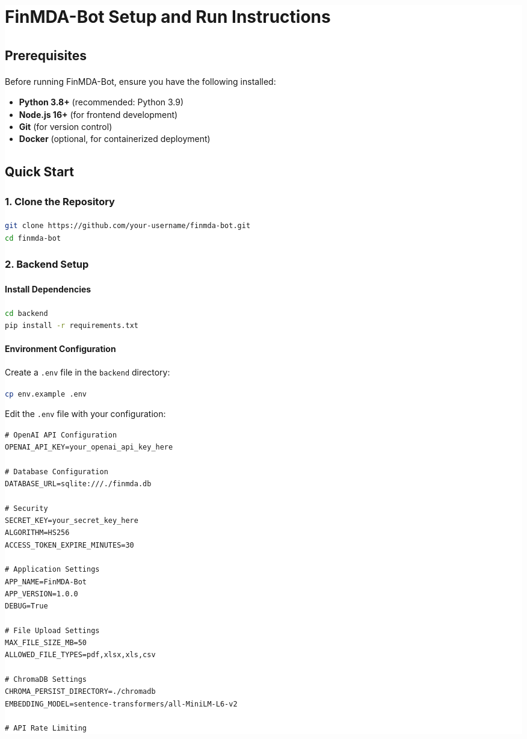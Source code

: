 # FinMDA-Bot Setup and Run Instructions

## Prerequisites

Before running FinMDA-Bot, ensure you have the following installed:

- **Python 3.8+** (recommended: Python 3.9)
- **Node.js 16+** (for frontend development)
- **Git** (for version control)
- **Docker** (optional, for containerized deployment)

## Quick Start

### 1. Clone the Repository

```bash
git clone https://github.com/your-username/finmda-bot.git
cd finmda-bot
```

### 2. Backend Setup

#### Install Dependencies

```bash
cd backend
pip install -r requirements.txt
```

#### Environment Configuration

Create a `.env` file in the `backend` directory:

```bash
cp env.example .env
```

Edit the `.env` file with your configuration:

```env
# OpenAI API Configuration
OPENAI_API_KEY=your_openai_api_key_here

# Database Configuration
DATABASE_URL=sqlite:///./finmda.db

# Security
SECRET_KEY=your_secret_key_here
ALGORITHM=HS256
ACCESS_TOKEN_EXPIRE_MINUTES=30

# Application Settings
APP_NAME=FinMDA-Bot
APP_VERSION=1.0.0
DEBUG=True

# File Upload Settings
MAX_FILE_SIZE_MB=50
ALLOWED_FILE_TYPES=pdf,xlsx,xls,csv

# ChromaDB Settings
CHROMA_PERSIST_DIRECTORY=./chromadb
EMBEDDING_MODEL=sentence-transformers/all-MiniLM-L6-v2

# API Rate Limiting
```